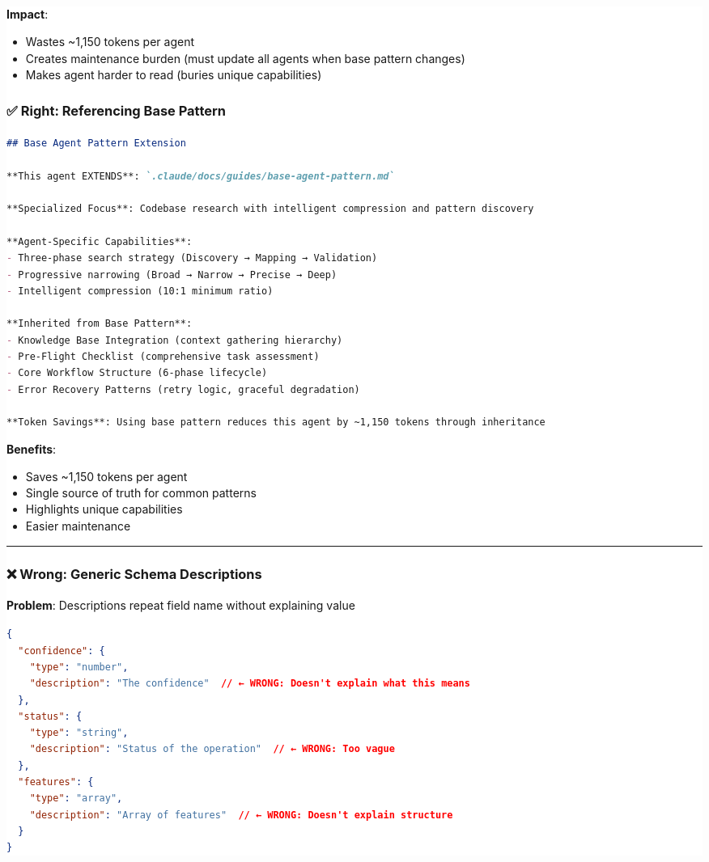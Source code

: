 **Impact**:
- Wastes ~1,150 tokens per agent
- Creates maintenance burden (must update all agents when base pattern changes)
- Makes agent harder to read (buries unique capabilities)

### ✅ Right: Referencing Base Pattern

```markdown
## Base Agent Pattern Extension

**This agent EXTENDS**: `.claude/docs/guides/base-agent-pattern.md`

**Specialized Focus**: Codebase research with intelligent compression and pattern discovery

**Agent-Specific Capabilities**:
- Three-phase search strategy (Discovery → Mapping → Validation)
- Progressive narrowing (Broad → Narrow → Precise → Deep)
- Intelligent compression (10:1 minimum ratio)

**Inherited from Base Pattern**:
- Knowledge Base Integration (context gathering hierarchy)
- Pre-Flight Checklist (comprehensive task assessment)
- Core Workflow Structure (6-phase lifecycle)
- Error Recovery Patterns (retry logic, graceful degradation)

**Token Savings**: Using base pattern reduces this agent by ~1,150 tokens through inheritance
```

**Benefits**:
- Saves ~1,150 tokens per agent
- Single source of truth for common patterns
- Highlights unique capabilities
- Easier maintenance

---

### ❌ Wrong: Generic Schema Descriptions

**Problem**: Descriptions repeat field name without explaining value

```json
{
  "confidence": {
    "type": "number",
    "description": "The confidence"  // ← WRONG: Doesn't explain what this means
  },
  "status": {
    "type": "string",
    "description": "Status of the operation"  // ← WRONG: Too vague
  },
  "features": {
    "type": "array",
    "description": "Array of features"  // ← WRONG: Doesn't explain structure
  }
}
```
